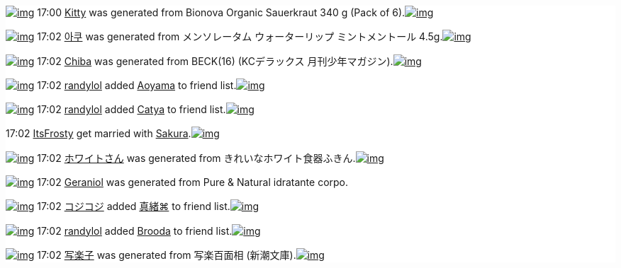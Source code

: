 [![img](http://www.deviantsart.com/38pdf3n.png)](http://www.barcodekanojo.com/kanojo/3093926/Kitty) 17:00 [Kitty](http://www.barcodekanojo.com/kanojo/3093926/Kitty) was generated from Bionova Organic Sauerkraut 340 g (Pack of 6).[![img](http://www.deviantsart.com/3g082g.jpeg)](http://www.barcodekanojo.com/product_images/barcode/5840664/1408262369/50x50xBionova,P20Organic,P20Sauerkraut,P20340,P20g,P20,P28Pack,P20of,P206,P29.jpg,qw=88,ah=88.pagespeed.ic.DeWrbsmDLg.jpg)

[![img](http://www.deviantsart.com/1ooodnl.png)](http://www.barcodekanojo.com/kanojo/3093927/%EC%95%84%EC%BF%A0) 17:02 [아쿠](http://www.barcodekanojo.com/kanojo/3093927/%EC%95%84%EC%BF%A0) was generated from メンソレータム ウォーターリップ ミントメントール 4.5g.[![img](http://www.deviantsart.com/2c14epc.jpeg)](http://www.barcodekanojo.com/product_images/barcode/5840665/1408262468/%E3%83%A1%E3%83%B3%E3%82%BD%E3%83%AC%E3%83%BC%E3%82%BF%E3%83%A0%20%E3%82%A6%E3%82%A9%E3%83%BC%E3%82%BF%E3%83%BC%E3%83%AA%E3%83%83%E3%83%97%20%E3%83%9F%E3%83%B3%E3%83%88%E3%83%A1%E3%83%B3%E3%83%88%E3%83%BC%E3%83%AB%204.5g.jpg)

[![img](http://www.deviantsart.com/1r5u0fc.png)](http://www.barcodekanojo.com/kanojo/3093928/Chiba) 17:02 [Chiba](http://www.barcodekanojo.com/kanojo/3093928/Chiba) was generated from BECK(16) (KCデラックス 月刊少年マガジン).[![img](http://www.deviantsart.com/24rji6f.jpeg)](http://www.barcodekanojo.com/product_images/barcode/5840666/1408262472/BECK%2816%29%20%28KC%E3%83%87%E3%83%A9%E3%83%83%E3%82%AF%E3%82%B9%20%E6%9C%88%E5%88%8A%E5%B0%91%E5%B9%B4%E3%83%9E%E3%82%AC%E3%82%B8%E3%83%B3%29.jpg)

[![img](http://www.deviantsart.com/3r133oj.jpeg)](http://www.barcodekanojo.com/user/481982/randylol) 17:02 [randylol](http://www.barcodekanojo.com/user/481982/randylol) added [Aoyama](http://www.barcodekanojo.com/kanojo/2420057/Aoyama) to friend list.[![img](http://www.deviantsart.com/37auble.png)](http://www.barcodekanojo.com/kanojo/2420057/Aoyama)

[![img](http://www.deviantsart.com/3r133oj.jpeg)](http://www.barcodekanojo.com/user/481982/randylol) 17:02 [randylol](http://www.barcodekanojo.com/user/481982/randylol) added [Catya](http://www.barcodekanojo.com/kanojo/2746741/Catya) to friend list.[![img](http://www.deviantsart.com/tb4c5t.png)](http://www.barcodekanojo.com/kanojo/2746741/Catya)

17:02 [ItsFrosty](http://www.barcodekanojo.com/user/482229/ItsFrosty) get married with [Sakura](http://www.barcodekanojo.com/kanojo/3093680/Sakura).[![img](http://www.deviantsart.com/11sds2m.png)](http://www.barcodekanojo.com/kanojo/3093680/Sakura)

[![img](http://www.deviantsart.com/2b60k9i.png)](http://www.barcodekanojo.com/kanojo/3093929/%E3%83%9B%E3%83%AF%E3%82%A4%E3%83%88%E3%81%95%E3%82%93) 17:02 [ホワイトさん](http://www.barcodekanojo.com/kanojo/3093929/%E3%83%9B%E3%83%AF%E3%82%A4%E3%83%88%E3%81%95%E3%82%93) was generated from きれいなホワイト食器ふきん.[![img](http://www.deviantsart.com/2a17674.jpeg)](http://www.barcodekanojo.com/product_images/barcode/5840669/1408262550/%E3%81%8D%E3%82%8C%E3%81%84%E3%81%AA%E3%83%9B%E3%83%AF%E3%82%A4%E3%83%88%E9%A3%9F%E5%99%A8%E3%81%B5%E3%81%8D%E3%82%93.jpg)

[![img](http://www.deviantsart.com/22jje7.png)](http://www.barcodekanojo.com/kanojo/3093930/Geraniol) 17:02 [Geraniol](http://www.barcodekanojo.com/kanojo/3093930/Geraniol) was generated from Pure &amp; Natural idratante corpo.

[![img](http://www.deviantsart.com/2dkh5sf.jpeg)](http://www.barcodekanojo.com/user/201286/%E3%82%B3%E3%82%B8%E3%82%B3%E3%82%B8) 17:02 [コジコジ](http://www.barcodekanojo.com/user/201286/%E3%82%B3%E3%82%B8%E3%82%B3%E3%82%B8) added [真緒⌘](http://www.barcodekanojo.com/kanojo/2364807/%E7%9C%9F%E7%B7%92%E2%8C%98) to friend list.[![img](http://www.deviantsart.com/3e94vca.png)](http://www.barcodekanojo.com/kanojo/2364807/%E7%9C%9F%E7%B7%92%E2%8C%98)

[![img](http://www.deviantsart.com/3r133oj.jpeg)](http://www.barcodekanojo.com/user/481982/randylol) 17:02 [randylol](http://www.barcodekanojo.com/user/481982/randylol) added [Brooda](http://www.barcodekanojo.com/kanojo/976551/Brooda) to friend list.[![img](http://www.deviantsart.com/2mlgcr5.png)](http://www.barcodekanojo.com/kanojo/976551/Brooda)

[![img](http://www.deviantsart.com/1r2jfq7.png)](http://www.barcodekanojo.com/kanojo/3093931/%E5%86%99%E6%A5%BD%E5%AD%90) 17:02 [写楽子](http://www.barcodekanojo.com/kanojo/3093931/%E5%86%99%E6%A5%BD%E5%AD%90) was generated from 写楽百面相 (新潮文庫).[![img](http://www.deviantsart.com/33c9khu.jpeg)](http://www.barcodekanojo.com/product_images/barcode/5840673/1408262562/%E5%86%99%E6%A5%BD%E7%99%BE%E9%9D%A2%E7%9B%B8%20%28%E6%96%B0%E6%BD%AE%E6%96%87%E5%BA%AB%29.jpg)
